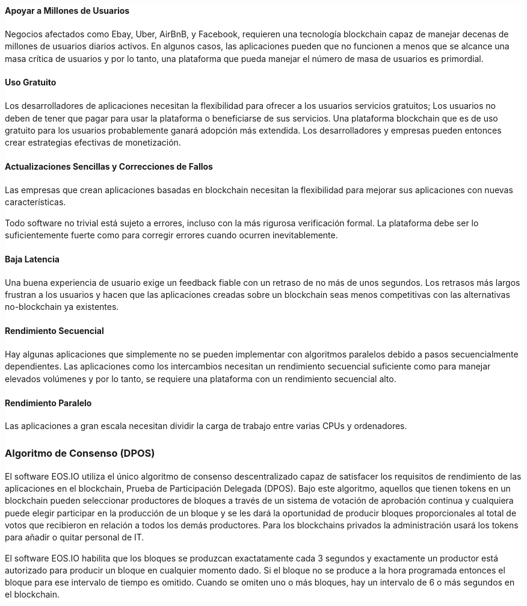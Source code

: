 #### Apoyar a Millones de Usuarios

Negocios afectados como Ebay, Uber, AirBnB, y Facebook, requieren una tecnología blockchain capaz de manejar decenas de millones de usuarios diarios activos. En algunos casos, las aplicaciones pueden que no funcionen a menos que se alcance una masa crítica de usuarios y por lo tanto, una plataforma que pueda manejar el número de masa de usuarios es primordial.

#### Uso Gratuito

Los desarrolladores de aplicaciones necesitan la flexibilidad para ofrecer a los usuarios servicios gratuitos; Los usuarios no deben de tener que pagar para usar la plataforma o beneficiarse de sus servicios. Una plataforma blockchain que es de uso gratuito para los usuarios probablemente ganará adopción más extendida. Los desarrolladores y empresas pueden entonces crear estrategias efectivas de monetización.

#### Actualizaciones Sencillas y Correcciones de Fallos

Las empresas que crean aplicaciones basadas en blockchain necesitan la flexibilidad para mejorar sus aplicaciones con nuevas características.

Todo software no trivial está sujeto a errores, incluso con la más rigurosa verificación formal. La plataforma debe ser lo suficientemente fuerte como para corregir errores cuando ocurren inevitablemente.

#### Baja Latencia

Una buena experiencia de usuario exige un feedback fiable con un retraso de no más de unos segundos. Los retrasos más largos frustran a los usuarios y hacen que las aplicaciones creadas sobre un blockchain seas menos competitivas con las alternativas no-blockchain ya existentes.

#### Rendimiento Secuencial

Hay algunas aplicaciones que simplemente no se pueden implementar con algoritmos paralelos debido a pasos secuencialmente dependientes. Las aplicaciones como los intercambios necesitan un rendimiento secuencial suficiente como para manejar elevados volúmenes y por lo tanto, se requiere una plataforma con un rendimiento secuencial alto.

#### Rendimiento Paralelo

Las aplicaciones a gran escala necesitan dividir la carga de trabajo entre varias CPUs y ordenadores.

### Algoritmo de Consenso \(DPOS\)

El software EOS.IO utiliza el único algoritmo de consenso descentralizado capaz de satisfacer los requisitos de rendimiento de las aplicaciones en el blockchain, Prueba de Participación Delegada \(DPOS\). Bajo este algoritmo, aquellos que tienen tokens en un blockchain pueden seleccionar productores de bloques a través de un sistema de votación de aprobación continua y cualquiera puede elegir participar en la producción de un bloque y se les dará la oportunidad de producir bloques proporcionales al total de votos que recibieron en relación a todos los demás productores. Para los blockchains privados la administración usará los tokens para añadir o quitar personal de IT.

El software EOS.IO habilita que los bloques se produzcan exactatamente cada 3 segundos y exactamente un productor está autorizado para producir un bloque en cualquier momento dado. Si el bloque no se produce a la hora programada entonces el bloque para ese intervalo de tiempo es omitido. Cuando se omiten uno o más bloques, hay un intervalo de 6 o más segundos en el blockchain.
